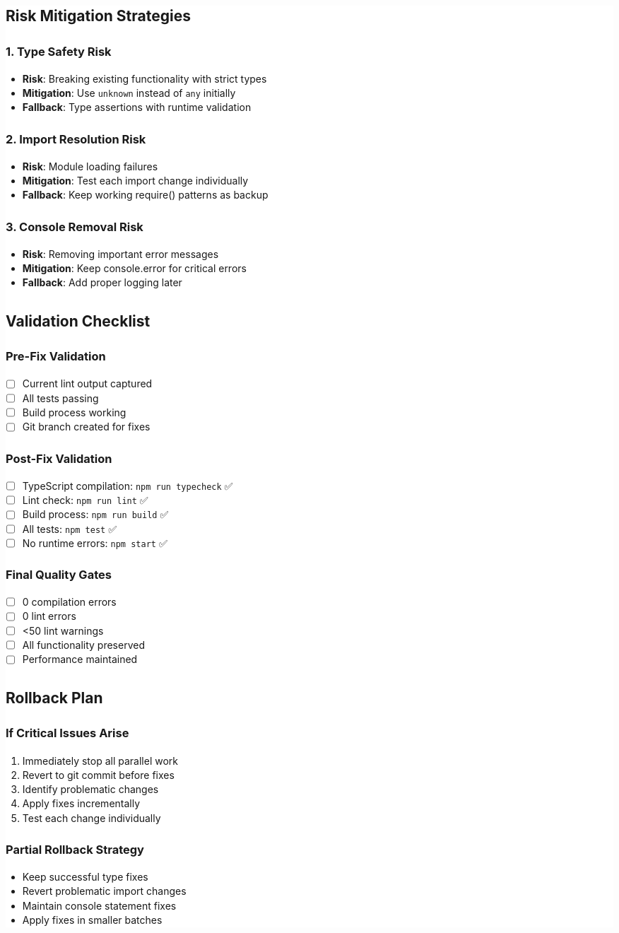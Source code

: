 ## Risk Mitigation Strategies

### 1. Type Safety Risk
- **Risk**: Breaking existing functionality with strict types
- **Mitigation**: Use `unknown` instead of `any` initially
- **Fallback**: Type assertions with runtime validation

### 2. Import Resolution Risk
- **Risk**: Module loading failures
- **Mitigation**: Test each import change individually
- **Fallback**: Keep working require() patterns as backup

### 3. Console Removal Risk
- **Risk**: Removing important error messages
- **Mitigation**: Keep console.error for critical errors
- **Fallback**: Add proper logging later

## Validation Checklist

### Pre-Fix Validation
- [ ] Current lint output captured
- [ ] All tests passing
- [ ] Build process working
- [ ] Git branch created for fixes

### Post-Fix Validation
- [ ] TypeScript compilation: `npm run typecheck` ✅
- [ ] Lint check: `npm run lint` ✅
- [ ] Build process: `npm run build` ✅
- [ ] All tests: `npm test` ✅
- [ ] No runtime errors: `npm start` ✅

### Final Quality Gates
- [ ] 0 compilation errors
- [ ] 0 lint errors
- [ ] <50 lint warnings
- [ ] All functionality preserved
- [ ] Performance maintained

## Rollback Plan

### If Critical Issues Arise
1. Immediately stop all parallel work
2. Revert to git commit before fixes
3. Identify problematic changes
4. Apply fixes incrementally
5. Test each change individually

### Partial Rollback Strategy
- Keep successful type fixes
- Revert problematic import changes
- Maintain console statement fixes
- Apply fixes in smaller batches